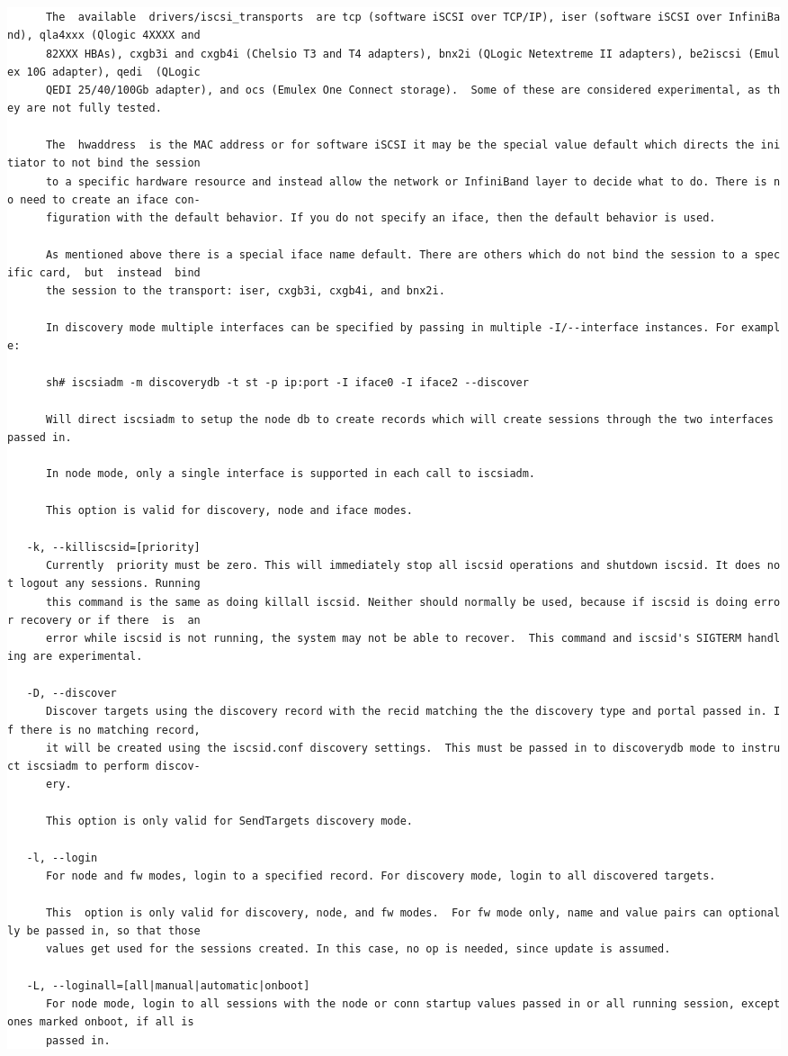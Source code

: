 	      The  available  drivers/iscsi_transports	are tcp (software iSCSI over TCP/IP), iser (software iSCSI over InfiniBand), qla4xxx (Qlogic 4XXXX and
	      82XXX HBAs), cxgb3i and cxgb4i (Chelsio T3 and T4 adapters), bnx2i (QLogic Netextreme II adapters), be2iscsi (Emulex 10G adapter), qedi  (QLogic
	      QEDI 25/40/100Gb adapter), and ocs (Emulex One Connect storage).	Some of these are considered experimental, as they are not fully tested.

	      The  hwaddress  is the MAC address or for software iSCSI it may be the special value default which directs the initiator to not bind the session
	      to a specific hardware resource and instead allow the network or InfiniBand layer to decide what to do. There is no need to create an iface con‐
	      figuration with the default behavior. If you do not specify an iface, then the default behavior is used.

	      As mentioned above there is a special iface name default. There are others which do not bind the session to a specific card,  but	 instead  bind
	      the session to the transport: iser, cxgb3i, cxgb4i, and bnx2i.

	      In discovery mode multiple interfaces can be specified by passing in multiple -I/--interface instances. For example:

	      sh# iscsiadm -m discoverydb -t st -p ip:port -I iface0 -I iface2 --discover

	      Will direct iscsiadm to setup the node db to create records which will create sessions through the two interfaces passed in.

	      In node mode, only a single interface is supported in each call to iscsiadm.

	      This option is valid for discovery, node and iface modes.

       -k, --killiscsid=[priority]
	      Currently	 priority must be zero. This will immediately stop all iscsid operations and shutdown iscsid. It does not logout any sessions. Running
	      this command is the same as doing killall iscsid. Neither should normally be used, because if iscsid is doing error recovery or if there	is  an
	      error while iscsid is not running, the system may not be able to recover.	 This command and iscsid's SIGTERM handling are experimental.

       -D, --discover
	      Discover targets using the discovery record with the recid matching the the discovery type and portal passed in. If there is no matching record,
	      it will be created using the iscsid.conf discovery settings.  This must be passed in to discoverydb mode to instruct iscsiadm to perform discov‐
	      ery.

	      This option is only valid for SendTargets discovery mode.

       -l, --login
	      For node and fw modes, login to a specified record. For discovery mode, login to all discovered targets.

	      This  option is only valid for discovery, node, and fw modes.  For fw mode only, name and value pairs can optionally be passed in, so that those
	      values get used for the sessions created. In this case, no op is needed, since update is assumed.

       -L, --loginall=[all|manual|automatic|onboot]
	      For node mode, login to all sessions with the node or conn startup values passed in or all running session, except ones marked onboot, if all is
	      passed in.
